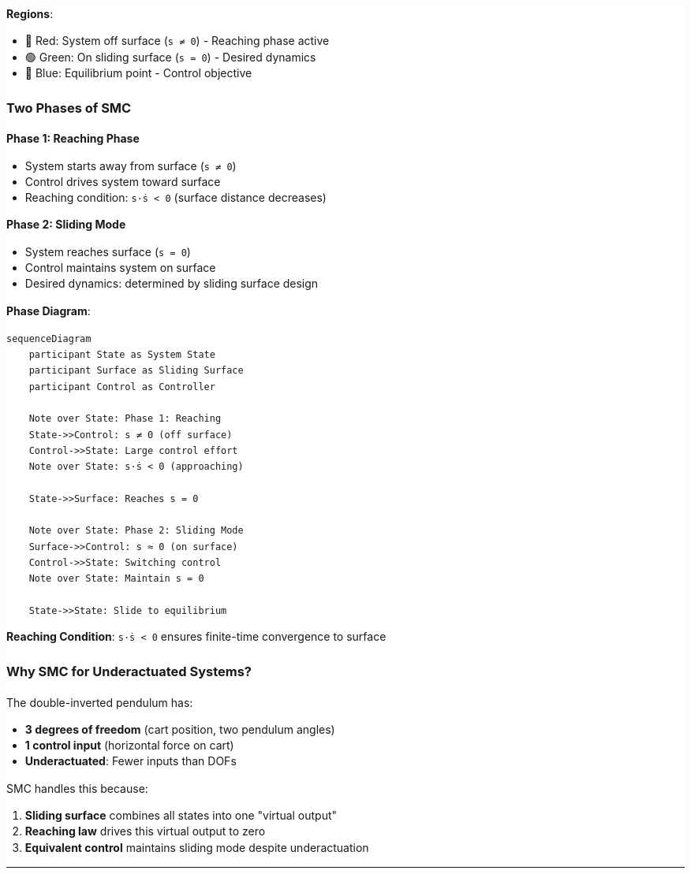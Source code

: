 **Regions**:
- 🔴 Red: System off surface (`s ≠ 0`) - Reaching phase active
- 🟢 Green: On sliding surface (`s = 0`) - Desired dynamics
- 🔵 Blue: Equilibrium point - Control objective

### Two Phases of SMC

**Phase 1: Reaching Phase**
- System starts away from surface (`s ≠ 0`)
- Control drives system toward surface
- Reaching condition: `s·ṡ < 0` (surface distance decreases)

**Phase 2: Sliding Mode**
- System reaches surface (`s = 0`)
- Control maintains system on surface
- Desired dynamics: determined by sliding surface design

**Phase Diagram**:

```mermaid
sequenceDiagram
    participant State as System State
    participant Surface as Sliding Surface
    participant Control as Controller

    Note over State: Phase 1: Reaching
    State->>Control: s ≠ 0 (off surface)
    Control->>State: Large control effort
    Note over State: s·ṡ < 0 (approaching)

    State->>Surface: Reaches s = 0

    Note over State: Phase 2: Sliding Mode
    Surface->>Control: s ≈ 0 (on surface)
    Control->>State: Switching control
    Note over State: Maintain s = 0

    State->>State: Slide to equilibrium
```

**Reaching Condition**: `s·ṡ < 0` ensures finite-time convergence to surface

### Why SMC for Underactuated Systems?

The double-inverted pendulum has:
- **3 degrees of freedom** (cart position, two pendulum angles)
- **1 control input** (horizontal force on cart)
- **Underactuated**: Fewer inputs than DOFs

SMC handles this because:
1. **Sliding surface** combines all states into one "virtual output"
2. **Reaching law** drives this virtual output to zero
3. **Equivalent control** maintains sliding mode despite underactuation

---
